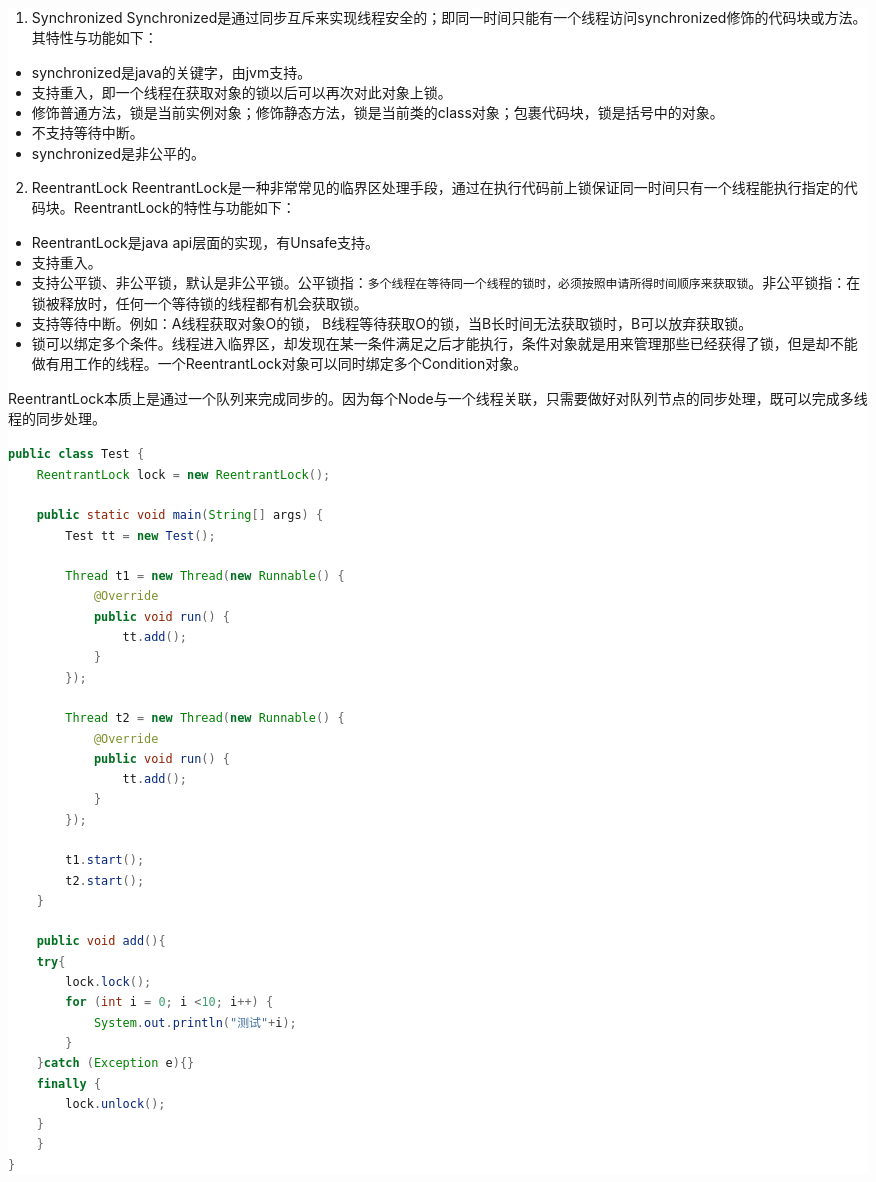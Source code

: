 1. Synchronized
Synchronized是通过同步互斥来实现线程安全的；即同一时间只能有一个线程访问synchronized修饰的代码块或方法。其特性与功能如下：

- synchronized是java的关键字，由jvm支持。
- 支持重入，即一个线程在获取对象的锁以后可以再次对此对象上锁。
- 修饰普通方法，锁是当前实例对象；修饰静态方法，锁是当前类的class对象；包裹代码块，锁是括号中的对象。
- 不支持等待中断。
- synchronized是非公平的。

2. ReentrantLock
ReentrantLock是一种非常常见的临界区处理手段，通过在执行代码前上锁保证同一时间只有一个线程能执行指定的代码块。ReentrantLock的特性与功能如下：

- ReentrantLock是java api层面的实现，有Unsafe支持。
- 支持重入。
- 支持公平锁、非公平锁，默认是非公平锁。公平锁指：`多个线程在等待同一个线程的锁时，必须按照申请所得时间顺序来获取锁`。非公平锁指：在锁被释放时，任何一个等待锁的线程都有机会获取锁。
- 支持等待中断。例如：A线程获取对象O的锁， B线程等待获取O的锁，当B长时间无法获取锁时，B可以放弃获取锁。
- 锁可以绑定多个条件。线程进入临界区，却发现在某一条件满足之后才能执行，条件对象就是用来管理那些已经获得了锁，但是却不能做有用工作的线程。一个ReentrantLock对象可以同时绑定多个Condition对象。

ReentrantLock本质上是通过一个队列来完成同步的。因为每个Node与一个线程关联，只需要做好对队列节点的同步处理，既可以完成多线程的同步处理。

~~~ java
public class Test {
    ReentrantLock lock = new ReentrantLock();

    public static void main(String[] args) {
        Test tt = new Test();

        Thread t1 = new Thread(new Runnable() {
            @Override
            public void run() {
                tt.add();
            }
        });

        Thread t2 = new Thread(new Runnable() {
            @Override
            public void run() {
                tt.add();
            }
        });

        t1.start();
        t2.start();
    }

    public void add(){
    try{
        lock.lock();
        for (int i = 0; i <10; i++) {
            System.out.println("测试"+i);
        }
    }catch (Exception e){}
    finally {
        lock.unlock();
    }
    }
}
~~~
